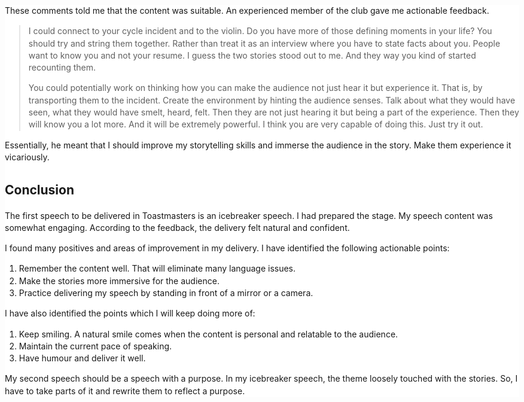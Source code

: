These comments told me that the content was suitable. An experienced member of the club gave me actionable feedback.

> I could connect to your cycle incident and to the violin. Do you have more of those defining moments in your life? You should try and string them together. Rather than treat it as an interview where you have to state facts about you. People want to know you and not your resume. I guess the two stories stood out to me. And they way you kind of started recounting them.
>
> You could potentially work on thinking how you can make the audience not just hear it but experience it. That is, by transporting them to the incident. Create the environment by hinting the audience senses. Talk about what they would have seen, what they would have smelt, heard, felt. Then they are not just hearing it but being a part of the experience. Then they will know you a lot more. And it will be extremely powerful. I think you are very capable of doing this. Just try it out.

Essentially, he meant that I should improve my storytelling skills and immerse the audience in the story. Make them experience it vicariously.

## Conclusion

The first speech to be delivered in Toastmasters is an icebreaker speech. I had prepared the stage. My speech content was somewhat engaging. According to the feedback, the delivery felt natural and confident.

I found many positives and areas of improvement in my delivery. I have identified the following actionable points:

1. Remember the content well. That will eliminate many language issues.
2. Make the stories more immersive for the audience.
3. Practice delivering my speech by standing in front of a mirror or a camera.

I have also identified the points which I will keep doing more of:

1. Keep smiling. A natural smile comes when the content is personal and relatable to the audience.
2. Maintain the current pace of speaking.
3. Have humour and deliver it well.

My second speech should be a speech with a purpose. In my icebreaker speech, the theme loosely touched with the stories. So, I have to take parts of it and rewrite them to reflect a purpose.

